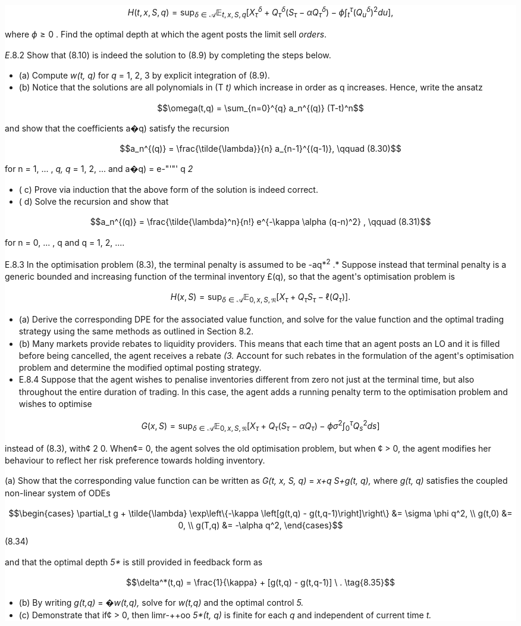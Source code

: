 $$H(t,x,S,q) = \sup_{\delta \in \mathcal{A}} \mathbb{E}_{t,x,S,q} \left[ X_{\tau}^{\delta} + Q_{\tau}^{\delta} \left( S_{\tau} - \alpha Q_{\tau}^{\delta} \right) - \phi \int_{t}^{\tau} \left( Q_{u}^{\delta} \right)^{2} du \right] ,$$

where  $\phi \geq 0$ . Find the optimal depth at which the agent posts the limit sell  $orders.$ 

 $E.8.2$  Show that  $(8.10)$  is indeed the solution to  $(8.9)$  by completing the steps below.

- (a) Compute *w(t, q)* for *q* = 1, 2, 3 by explicit integration of (8.9).
- (b) Notice that the solutions are all polynomials in (T *t)* which increase in order as q increases. Hence, write the ansatz

$$\omega(t,q) = \sum_{n=0}^{q} a_n^{(q)} (T-t)^n$$

and show that the coefficients a�q) satisfy the recursion

$$a_n^{(q)} = \frac{\tilde{\lambda}}{n} a_{n-1}^{(q-1)}, \qquad (8.30)$$

for n = 1, ... , *q, q* = 1, 2, ... and a�q) = e-"'"' q *2*

- ( c) Prove via induction that the above form of the solution is indeed correct.
- ( d) Solve the recursion and show that

$$a_n^{(q)} = \frac{\tilde{\lambda}^n}{n!} e^{-\kappa \alpha (q-n)^2} , \qquad (8.31)$$

for n = 0, ... , q and q = 1, 2, ....

E.8.3 In the optimisation problem (8.3), the terminal penalty is assumed to be -aq*<sup>2</sup> .*  Suppose instead that terminal penalty is a generic bounded and increasing function of the terminal inventory £(q), so that the agent's optimisation problem is

$$H(x, S) = \sup_{\delta \in \mathcal{A}} \mathbb{E}_{0, x, S, \mathfrak{N}} \left[ X_{\tau} + Q_{\tau} S_{\tau} - \ell(Q_{\tau}) \right] . \tag{8.32}$$

- (a) Derive the corresponding DPE for the associated value function, and solve for the value function and the optimal trading strategy using the same methods as outlined in Section 8.2.
- (b) Many markets provide rebates to liquidity providers. This means that each time that an agent posts an LO and it is filled before being cancelled, the agent receives a rebate *(3.* Account for such rebates in the formulation of the agent's optimisation problem and determine the modified optimal posting strategy.
- E.8.4 Suppose that the agent wishes to penalise inventories different from zero not just at the terminal time, but also throughout the entire duration of trading. In this case, the agent adds a running penalty term to the optimisation problem and wishes to optimise

$$G(x, S) = \sup_{\delta \in \mathcal{A}} \mathbb{E}_{0, x, S, \mathfrak{N}} \left[ X_{\tau} + Q_{\tau} \left( S_{\tau} - \alpha Q_{\tau} \right) - \phi \sigma^2 \int_0^{\tau} Q_s^2 ds \right] \tag{8.33}$$

instead of (8.3), with¢ 2 0. When¢= 0, the agent solves the old optimisation problem, but when ¢ > 0, the agent modifies her behaviour to reflect her risk preference towards holding inventory.

(a) Show that the corresponding value function can be written as *G(t, x, S, q)* = *x+q S+g(t, q),* where *g(t, q)* satisfies the coupled non-linear system of ODEs

$$\begin{cases} \partial_t g + \tilde{\lambda} \exp\left\{-\kappa \left[g(t,q) - g(t,q-1)\right]\right\} &= \sigma \phi q^2, \\ g(t,0) &= 0, \\ g(T,q) &= -\alpha q^2, \end{cases}$$
(8.34)

and that the optimal depth *5\** is still provided in feedback form as

$$\delta^*(t,q) = \frac{1}{\kappa} + [g(t,q) - g(t,q-1)] \ . \tag{8.35}$$

- (b) By writing *g(t,q)* = *�w(t,q),* solve for *w(t,q)* and the optimal control *5.*
- (c) Demonstrate that if¢ > 0, then limr-++oo *5\*(t, q)* is finite for each *q* and independent of current time *t.*